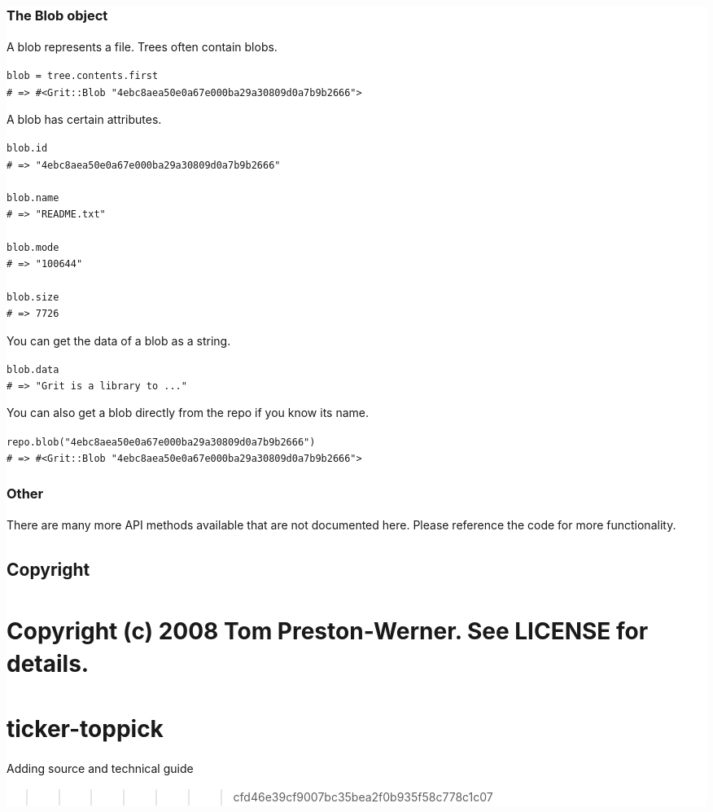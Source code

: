 
### The Blob object

A blob represents a file. Trees often contain blobs.

    blob = tree.contents.first
    # => #<Grit::Blob "4ebc8aea50e0a67e000ba29a30809d0a7b9b2666">

A blob has certain attributes.

    blob.id
    # => "4ebc8aea50e0a67e000ba29a30809d0a7b9b2666"

    blob.name
    # => "README.txt"

    blob.mode
    # => "100644"

    blob.size
    # => 7726

You can get the data of a blob as a string.

    blob.data
    # => "Grit is a library to ..."

You can also get a blob directly from the repo if you know its name.

    repo.blob("4ebc8aea50e0a67e000ba29a30809d0a7b9b2666")
    # => #<Grit::Blob "4ebc8aea50e0a67e000ba29a30809d0a7b9b2666">


### Other

There are many more API methods available that are not documented here. Please
reference the code for more functionality.


Copyright
---------

Copyright (c) 2008 Tom Preston-Werner. See LICENSE for details.
=======
ticker-toppick
==============

Adding source and technical guide
>>>>>>> cfd46e39cf9007bc35bea2f0b935f58c778c1c07
